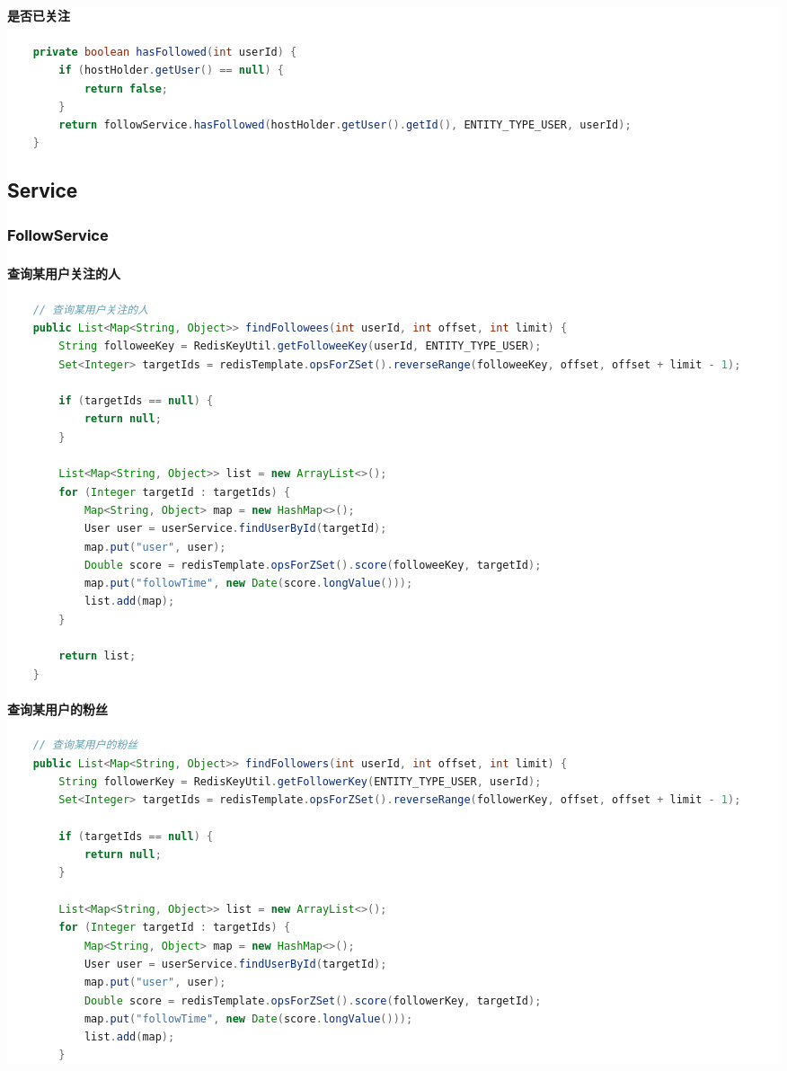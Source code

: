 #### 是否已关注

```java
    private boolean hasFollowed(int userId) {
        if (hostHolder.getUser() == null) {
            return false;
        }
        return followService.hasFollowed(hostHolder.getUser().getId(), ENTITY_TYPE_USER, userId);
    }
```

## Service

### FollowService

#### 查询某用户关注的人

```java
    // 查询某用户关注的人
    public List<Map<String, Object>> findFollowees(int userId, int offset, int limit) {
        String followeeKey = RedisKeyUtil.getFolloweeKey(userId, ENTITY_TYPE_USER);
        Set<Integer> targetIds = redisTemplate.opsForZSet().reverseRange(followeeKey, offset, offset + limit - 1);

        if (targetIds == null) {
            return null;
        }

        List<Map<String, Object>> list = new ArrayList<>();
        for (Integer targetId : targetIds) {
            Map<String, Object> map = new HashMap<>();
            User user = userService.findUserById(targetId);
            map.put("user", user);
            Double score = redisTemplate.opsForZSet().score(followeeKey, targetId);
            map.put("followTime", new Date(score.longValue()));
            list.add(map);
        }

        return list;
    }

```

#### 查询某用户的粉丝

```java
    // 查询某用户的粉丝
    public List<Map<String, Object>> findFollowers(int userId, int offset, int limit) {
        String followerKey = RedisKeyUtil.getFollowerKey(ENTITY_TYPE_USER, userId);
        Set<Integer> targetIds = redisTemplate.opsForZSet().reverseRange(followerKey, offset, offset + limit - 1);

        if (targetIds == null) {
            return null;
        }

        List<Map<String, Object>> list = new ArrayList<>();
        for (Integer targetId : targetIds) {
            Map<String, Object> map = new HashMap<>();
            User user = userService.findUserById(targetId);
            map.put("user", user);
            Double score = redisTemplate.opsForZSet().score(followerKey, targetId);
            map.put("followTime", new Date(score.longValue()));
            list.add(map);
        }
```